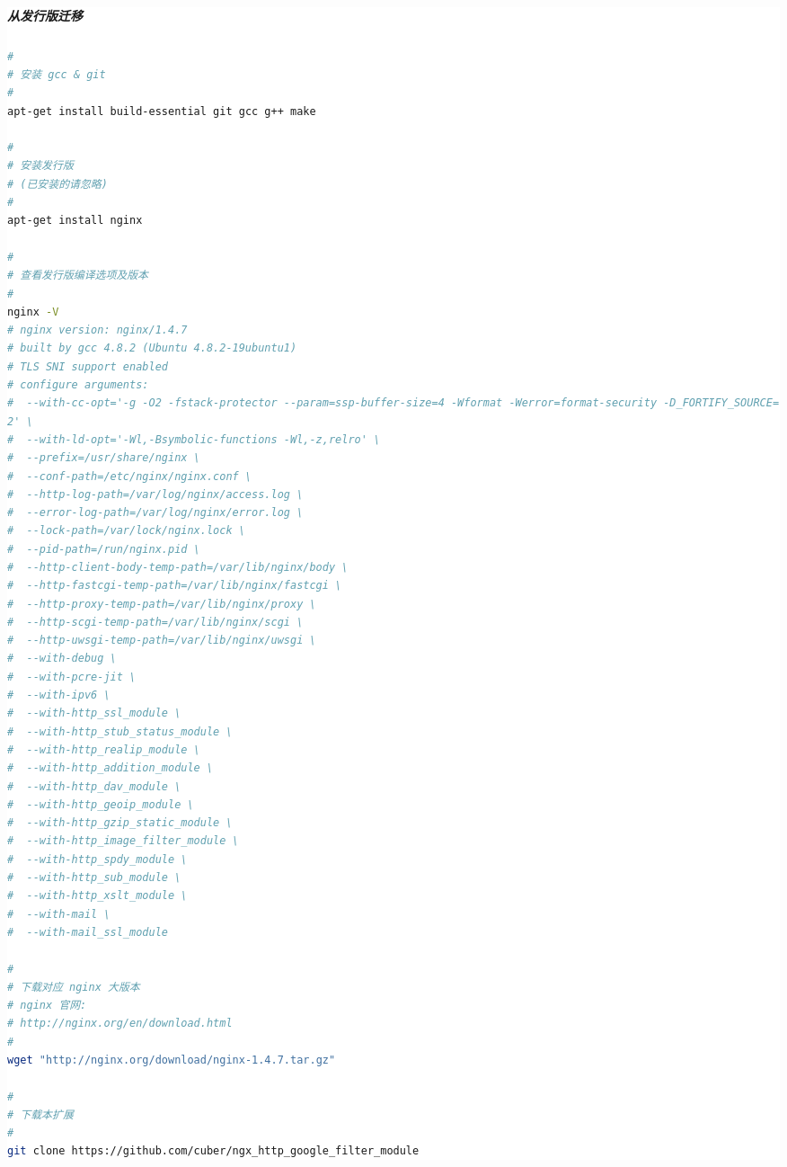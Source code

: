 ##### 从发行版迁移 #####
``` bash
#
# 安装 gcc & git
#
apt-get install build-essential git gcc g++ make

#
# 安装发行版
# (已安装的请忽略)
#
apt-get install nginx

#
# 查看发行版编译选项及版本
#
nginx -V
# nginx version: nginx/1.4.7
# built by gcc 4.8.2 (Ubuntu 4.8.2-19ubuntu1)
# TLS SNI support enabled
# configure arguments: 
#  --with-cc-opt='-g -O2 -fstack-protector --param=ssp-buffer-size=4 -Wformat -Werror=format-security -D_FORTIFY_SOURCE=2' \
#  --with-ld-opt='-Wl,-Bsymbolic-functions -Wl,-z,relro' \
#  --prefix=/usr/share/nginx \
#  --conf-path=/etc/nginx/nginx.conf \
#  --http-log-path=/var/log/nginx/access.log \
#  --error-log-path=/var/log/nginx/error.log \
#  --lock-path=/var/lock/nginx.lock \
#  --pid-path=/run/nginx.pid \
#  --http-client-body-temp-path=/var/lib/nginx/body \
#  --http-fastcgi-temp-path=/var/lib/nginx/fastcgi \
#  --http-proxy-temp-path=/var/lib/nginx/proxy \
#  --http-scgi-temp-path=/var/lib/nginx/scgi \
#  --http-uwsgi-temp-path=/var/lib/nginx/uwsgi \
#  --with-debug \
#  --with-pcre-jit \
#  --with-ipv6 \
#  --with-http_ssl_module \
#  --with-http_stub_status_module \
#  --with-http_realip_module \
#  --with-http_addition_module \
#  --with-http_dav_module \
#  --with-http_geoip_module \
#  --with-http_gzip_static_module \
#  --with-http_image_filter_module \
#  --with-http_spdy_module \
#  --with-http_sub_module \
#  --with-http_xslt_module \
#  --with-mail \
#  --with-mail_ssl_module

#
# 下载对应 nginx 大版本
# nginx 官网: 
# http://nginx.org/en/download.html
#
wget "http://nginx.org/download/nginx-1.4.7.tar.gz"

#
# 下载本扩展
#
git clone https://github.com/cuber/ngx_http_google_filter_module
```